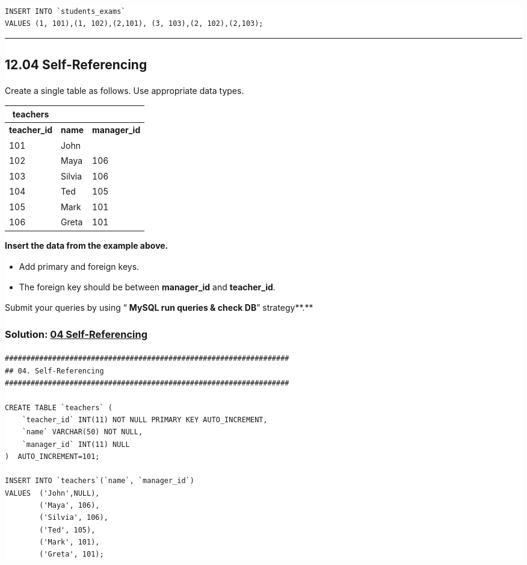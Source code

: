     INSERT INTO `students_exams`
    VALUES (1, 101),(1, 102),(2,101), (3, 103),(2, 102),(2,103);
---
12.04 Self-Referencing
----------------------

Create a single table as follows. Use appropriate data types.

| **teachers**   |          |                |
|----------------|----------|----------------|
| **teacher_id** | **name** | **manager_id** |
| 101            | John     |                |
| 102            | Maya     | 106            |
| 103            | Silvia   | 106            |
| 104            | Ted      | 105            |
| 105            | Mark     | 101            |
| 106            | Greta    | 101            |

**Insert the data from the example above.**

-   Add primary and foreign keys.

-   The foreign key should be between **manager_id** and **teacher_id**.

Submit your queries by using “ **MySQL run queries & check DB**” strategy**.**
<br/>

### Solution: <a title="04 Self-Referencing" href="https://github.com/TsvetanNikolov123/JAVA---Database-Basics-MySQL/blob/406ddd67de60ade3db672f26baa3b2597a45a037/12%20TABLE%20RELATIONS%20-%20EXERCISE/homework.sql#L104">04 Self-Referencing</a>
    ##################################################################
    ## 04. Self-Referencing 
    ##################################################################
    
    CREATE TABLE `teachers` (
        `teacher_id` INT(11) NOT NULL PRIMARY KEY AUTO_INCREMENT,
        `name` VARCHAR(50) NOT NULL,
        `manager_id` INT(11) NULL
    )  AUTO_INCREMENT=101;
    
    INSERT INTO `teachers`(`name`, `manager_id`)
    VALUES 	('John',NULL),
    		('Maya', 106), 
            ('Silvia', 106), 
            ('Ted', 105), 
            ('Mark', 101), 
            ('Greta', 101);
                    